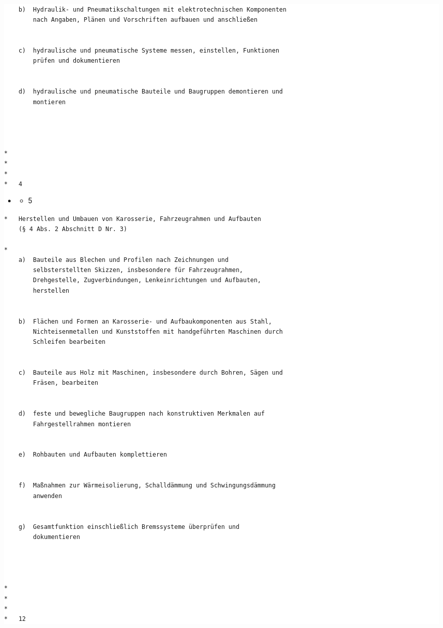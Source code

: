 
        b)  Hydraulik- und Pneumatikschaltungen mit elektrotechnischen Komponenten
            nach Angaben, Plänen und Vorschriften aufbauen und anschließen


        c)  hydraulische und pneumatische Systeme messen, einstellen, Funktionen
            prüfen und dokumentieren


        d)  hydraulische und pneumatische Bauteile und Baugruppen demontieren und
            montieren




    *
    *
    *
    *   4


*    *   5

    *   Herstellen und Umbauen von Karosserie, Fahrzeugrahmen und Aufbauten
        (§ 4 Abs. 2 Abschnitt D Nr. 3)

    *
        a)  Bauteile aus Blechen und Profilen nach Zeichnungen und
            selbsterstellten Skizzen, insbesondere für Fahrzeugrahmen,
            Drehgestelle, Zugverbindungen, Lenkeinrichtungen und Aufbauten,
            herstellen


        b)  Flächen und Formen an Karosserie- und Aufbaukomponenten aus Stahl,
            Nichteisenmetallen und Kunststoffen mit handgeführten Maschinen durch
            Schleifen bearbeiten


        c)  Bauteile aus Holz mit Maschinen, insbesondere durch Bohren, Sägen und
            Fräsen, bearbeiten


        d)  feste und bewegliche Baugruppen nach konstruktiven Merkmalen auf
            Fahrgestellrahmen montieren


        e)  Rohbauten und Aufbauten komplettieren


        f)  Maßnahmen zur Wärmeisolierung, Schalldämmung und Schwingungsdämmung
            anwenden


        g)  Gesamtfunktion einschließlich Bremssysteme überprüfen und
            dokumentieren




    *
    *
    *
    *   12

